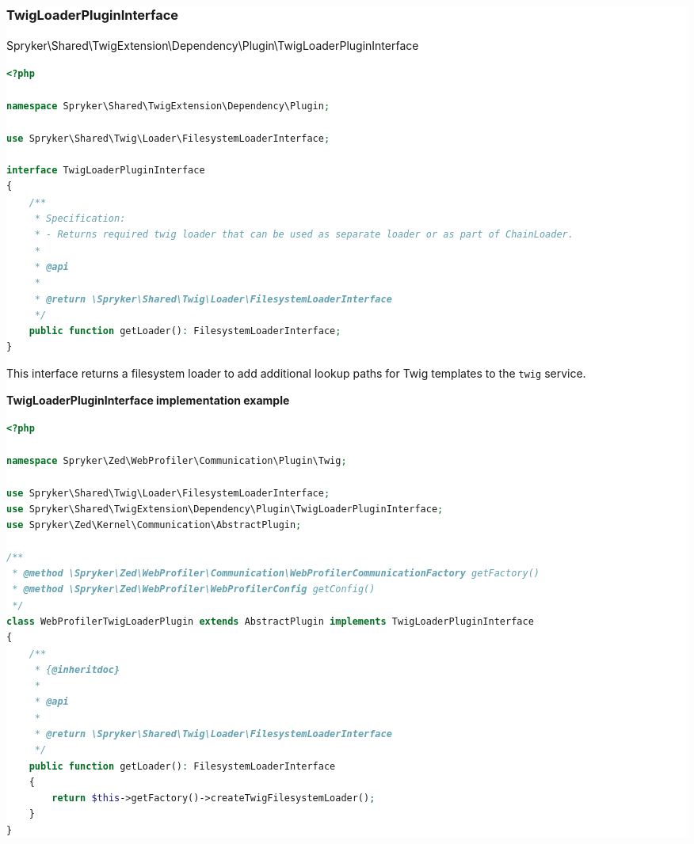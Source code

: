 ### TwigLoaderPluginInterface
Spryker\Shared\TwigExtension\Dependency\Plugin\TwigLoaderPluginInterface

```php
<?php

namespace Spryker\Shared\TwigExtension\Dependency\Plugin;

use Spryker\Shared\Twig\Loader\FilesystemLoaderInterface;

interface TwigLoaderPluginInterface
{
    /**
     * Specification:
     * - Returns required twig loader that can be used as separate loader or as part of ChainLoader.
     *
     * @api
     *
     * @return \Spryker\Shared\Twig\Loader\FilesystemLoaderInterface
     */
    public function getLoader(): FilesystemLoaderInterface;
}
```

This interface returns a filesystem loader to add additional lookup paths for Twig templates to the `twig` service.

**TwigLoaderPluginInterface implementation example**

```php
<?php

namespace Spryker\Zed\WebProfiler\Communication\Plugin\Twig;

use Spryker\Shared\Twig\Loader\FilesystemLoaderInterface;
use Spryker\Shared\TwigExtension\Dependency\Plugin\TwigLoaderPluginInterface;
use Spryker\Zed\Kernel\Communication\AbstractPlugin;

/**
 * @method \Spryker\Zed\WebProfiler\Communication\WebProfilerCommunicationFactory getFactory()
 * @method \Spryker\Zed\WebProfiler\WebProfilerConfig getConfig()
 */
class WebProfilerTwigLoaderPlugin extends AbstractPlugin implements TwigLoaderPluginInterface
{
    /**
     * {@inheritdoc}
     *
     * @api
     *
     * @return \Spryker\Shared\Twig\Loader\FilesystemLoaderInterface
     */
    public function getLoader(): FilesystemLoaderInterface
    {
        return $this->getFactory()->createTwigFilesystemLoader();
    }
}
```
